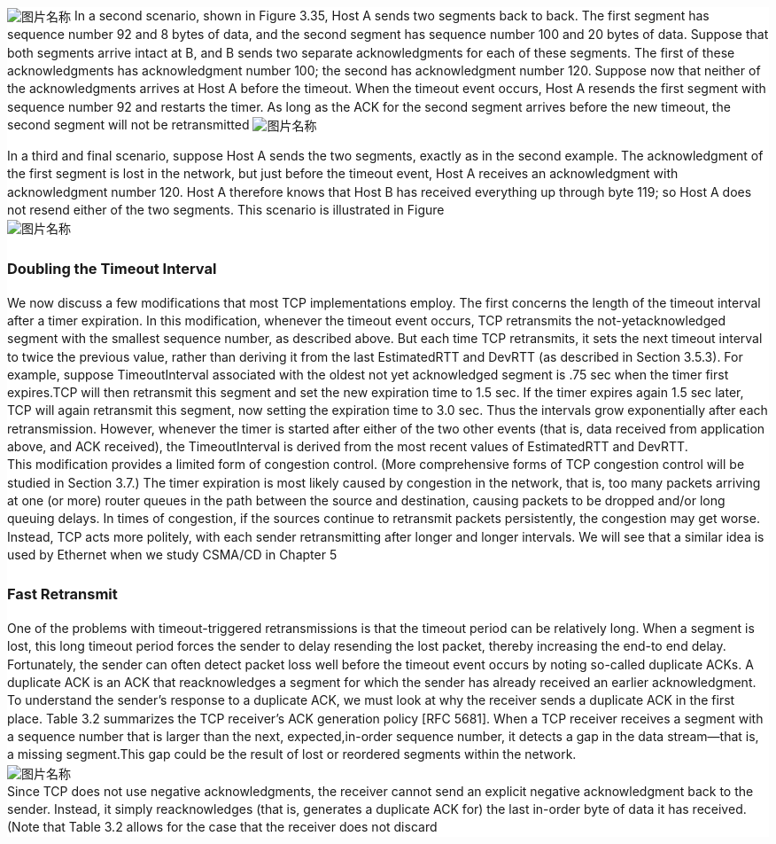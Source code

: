 <img src="https://rjgeek.github.io/images/2016/11/tcp_6.png?t=2>" width = "70%" height = "300" alt="图片名称" align=center />  
In a second scenario, shown in Figure 3.35, Host A sends two segments back to back. The first segment has sequence number 92 and 8 bytes of data, and the second segment has sequence number 100 and 20 bytes of data. Suppose that both segments arrive intact at B, and B sends two separate acknowledgments for each of these segments. The first of these acknowledgments has acknowledgment number 100; the second has acknowledgment number 120. Suppose now that neither of the acknowledgments arrives at Host A before the timeout. When the timeout event occurs, Host A resends the first segment with sequence number 92 and restarts the timer. As long
as the ACK for the second segment arrives before the new timeout, the second segment will not be retransmitted   
<img src="https://rjgeek.github.io/images/2016/11/tcp_7.png?t=2>" width = "70%" height = "300" alt="图片名称" align=center /> 

In a third and final scenario, suppose Host A sends the two segments, exactly as in the second example. The acknowledgment of the first segment is lost in the network, but just before the timeout event, Host A receives an acknowledgment with acknowledgment number 120. Host A therefore knows that Host B has received everything up through byte 119; so Host A does not resend either of the two segments. This scenario is illustrated in Figure   
<img src="https://rjgeek.github.io/images/2016/11/tcp_8.png?t=2>" width = "70%" height = "300" alt="图片名称" align=center />  

### Doubling the Timeout Interval

We now discuss a few modifications that most TCP implementations employ. The first concerns the length of the timeout interval after a timer expiration. In this modification, whenever the timeout event occurs, TCP retransmits the not-yetacknowledged segment with the smallest sequence number, as described above. But
each time TCP retransmits, it sets the next timeout interval to twice the previous value, rather than deriving it from the last EstimatedRTT and DevRTT (as described in Section 3.5.3). For example, suppose TimeoutInterval associated with the oldest not yet acknowledged segment is .75 sec when the timer first expires.TCP will then retransmit this segment and set the new expiration time to 1.5 sec. If the timer expires again 1.5 sec later, TCP will again retransmit this segment, now setting the expiration time to 3.0 sec. Thus the intervals grow exponentially after each retransmission. However, whenever the timer is started after either of the two other events (that is, data received from application above, and ACK received), the TimeoutInterval is derived from the most recent values of EstimatedRTT and DevRTT.  
This modification provides a limited form of congestion control. (More comprehensive forms of TCP congestion control will be studied in Section 3.7.) The timer expiration is most likely caused by congestion in the network, that is, too many packets arriving at one (or more) router queues in the path between the source
and destination, causing packets to be dropped and/or long queuing delays. In times of congestion, if the sources continue to retransmit packets persistently, the congestion may get worse. Instead, TCP acts more politely, with each sender retransmitting after longer and longer intervals. We will see that a similar idea is used by Ethernet when we study CSMA/CD in Chapter 5

### Fast Retransmit

One of the problems with timeout-triggered retransmissions is that the timeout period can be relatively long. When a segment is lost, this long timeout period forces the sender to delay resending the lost packet, thereby increasing the end-to end delay. Fortunately, the sender can often detect packet loss well before the timeout
event occurs by noting so-called duplicate ACKs. A duplicate ACK is an ACK that reacknowledges a segment for which the sender has already received an earlier acknowledgment. To understand the sender’s response to a duplicate ACK, we must look at why the receiver sends a duplicate ACK in the first place. Table 3.2 summarizes the TCP receiver’s ACK generation policy [RFC 5681]. When a TCP receiver receives a segment with a sequence number that is larger than the next, expected,in-order sequence number, it detects a gap in the data stream—that is, a missing segment.This gap could be the result of lost or reordered segments within the network.  
<img src="https://rjgeek.github.io/images/2016/11/tcp_9.png?t=1>" width = "70%" height = "300" alt="图片名称" align=center />  
Since TCP does not use negative acknowledgments, the receiver cannot send an explicit negative acknowledgment back to the sender. Instead, it simply reacknowledges (that is, generates a duplicate ACK for) the last in-order byte of data it has received. (Note that Table 3.2 allows for the case that the receiver does not discard